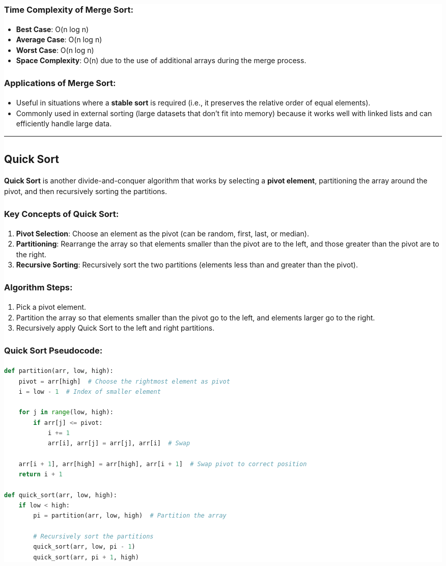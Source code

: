 ### Time Complexity of Merge Sort:
- **Best Case**: O(n log n)
- **Average Case**: O(n log n)
- **Worst Case**: O(n log n)
- **Space Complexity**: O(n) due to the use of additional arrays during the merge process.

### Applications of Merge Sort:
- Useful in situations where a **stable sort** is required (i.e., it preserves the relative order of equal elements).
- Commonly used in external sorting (large datasets that don’t fit into memory) because it works well with linked lists and can efficiently handle large data.

---

## **Quick Sort**

**Quick Sort** is another divide-and-conquer algorithm that works by selecting a **pivot element**, partitioning the array around the pivot, and then recursively sorting the partitions.

### Key Concepts of Quick Sort:
1. **Pivot Selection**: Choose an element as the pivot (can be random, first, last, or median).
2. **Partitioning**: Rearrange the array so that elements smaller than the pivot are to the left, and those greater than the pivot are to the right.
3. **Recursive Sorting**: Recursively sort the two partitions (elements less than and greater than the pivot).

### Algorithm Steps:
1. Pick a pivot element.
2. Partition the array so that elements smaller than the pivot go to the left, and elements larger go to the right.
3. Recursively apply Quick Sort to the left and right partitions.

### Quick Sort Pseudocode:
```python
def partition(arr, low, high):
    pivot = arr[high]  # Choose the rightmost element as pivot
    i = low - 1  # Index of smaller element

    for j in range(low, high):
        if arr[j] <= pivot:
            i += 1
            arr[i], arr[j] = arr[j], arr[i]  # Swap

    arr[i + 1], arr[high] = arr[high], arr[i + 1]  # Swap pivot to correct position
    return i + 1

def quick_sort(arr, low, high):
    if low < high:
        pi = partition(arr, low, high)  # Partition the array

        # Recursively sort the partitions
        quick_sort(arr, low, pi - 1)
        quick_sort(arr, pi + 1, high)
```
